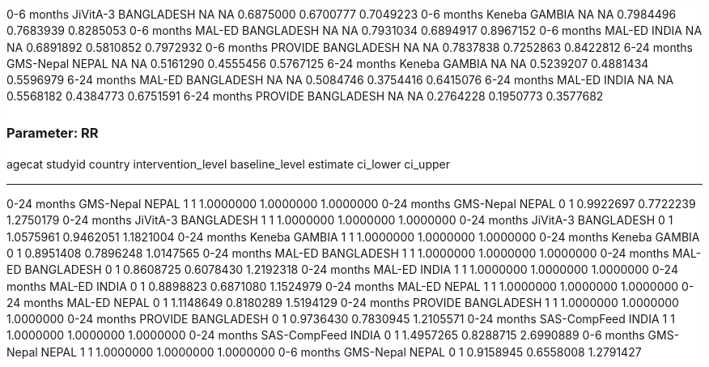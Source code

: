 0-6 months    JiVitA-3       BANGLADESH   NA                   NA                0.6875000   0.6700777   0.7049223
0-6 months    Keneba         GAMBIA       NA                   NA                0.7984496   0.7683939   0.8285053
0-6 months    MAL-ED         BANGLADESH   NA                   NA                0.7931034   0.6894917   0.8967152
0-6 months    MAL-ED         INDIA        NA                   NA                0.6891892   0.5810852   0.7972932
0-6 months    PROVIDE        BANGLADESH   NA                   NA                0.7837838   0.7252863   0.8422812
6-24 months   GMS-Nepal      NEPAL        NA                   NA                0.5161290   0.4555456   0.5767125
6-24 months   Keneba         GAMBIA       NA                   NA                0.5239207   0.4881434   0.5596979
6-24 months   MAL-ED         BANGLADESH   NA                   NA                0.5084746   0.3754416   0.6415076
6-24 months   MAL-ED         INDIA        NA                   NA                0.5568182   0.4384773   0.6751591
6-24 months   PROVIDE        BANGLADESH   NA                   NA                0.2764228   0.1950773   0.3577682


### Parameter: RR


agecat        studyid        country      intervention_level   baseline_level     estimate    ci_lower    ci_upper
------------  -------------  -----------  -------------------  ---------------  ----------  ----------  ----------
0-24 months   GMS-Nepal      NEPAL        1                    1                 1.0000000   1.0000000   1.0000000
0-24 months   GMS-Nepal      NEPAL        0                    1                 0.9922697   0.7722239   1.2750179
0-24 months   JiVitA-3       BANGLADESH   1                    1                 1.0000000   1.0000000   1.0000000
0-24 months   JiVitA-3       BANGLADESH   0                    1                 1.0575961   0.9462051   1.1821004
0-24 months   Keneba         GAMBIA       1                    1                 1.0000000   1.0000000   1.0000000
0-24 months   Keneba         GAMBIA       0                    1                 0.8951408   0.7896248   1.0147565
0-24 months   MAL-ED         BANGLADESH   1                    1                 1.0000000   1.0000000   1.0000000
0-24 months   MAL-ED         BANGLADESH   0                    1                 0.8608725   0.6078430   1.2192318
0-24 months   MAL-ED         INDIA        1                    1                 1.0000000   1.0000000   1.0000000
0-24 months   MAL-ED         INDIA        0                    1                 0.8898823   0.6871080   1.1524979
0-24 months   MAL-ED         NEPAL        1                    1                 1.0000000   1.0000000   1.0000000
0-24 months   MAL-ED         NEPAL        0                    1                 1.1148649   0.8180289   1.5194129
0-24 months   PROVIDE        BANGLADESH   1                    1                 1.0000000   1.0000000   1.0000000
0-24 months   PROVIDE        BANGLADESH   0                    1                 0.9736430   0.7830945   1.2105571
0-24 months   SAS-CompFeed   INDIA        1                    1                 1.0000000   1.0000000   1.0000000
0-24 months   SAS-CompFeed   INDIA        0                    1                 1.4957265   0.8288715   2.6990889
0-6 months    GMS-Nepal      NEPAL        1                    1                 1.0000000   1.0000000   1.0000000
0-6 months    GMS-Nepal      NEPAL        0                    1                 0.9158945   0.6558008   1.2791427